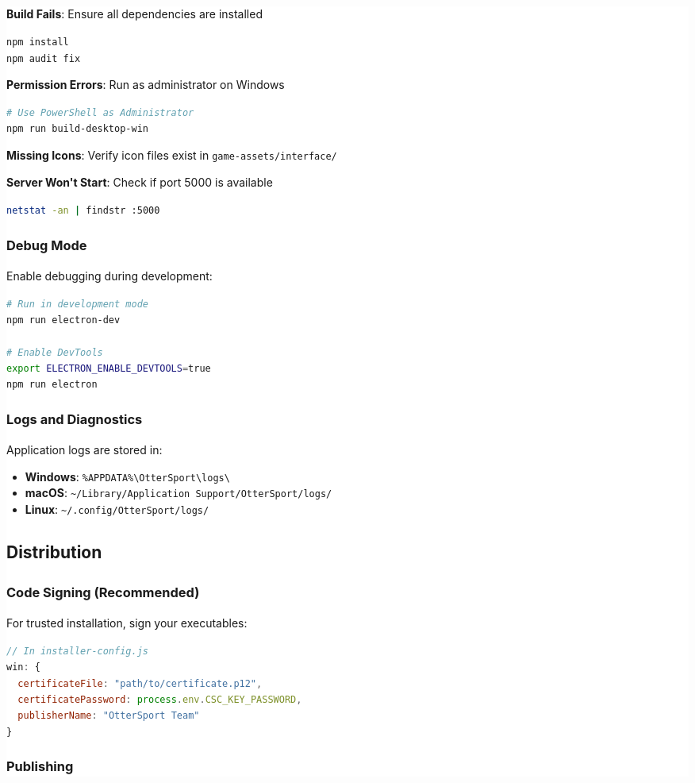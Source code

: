 **Build Fails**: Ensure all dependencies are installed
```bash
npm install
npm audit fix
```

**Permission Errors**: Run as administrator on Windows
```bash
# Use PowerShell as Administrator
npm run build-desktop-win
```

**Missing Icons**: Verify icon files exist in `game-assets/interface/`

**Server Won't Start**: Check if port 5000 is available
```bash
netstat -an | findstr :5000
```

### Debug Mode

Enable debugging during development:

```bash
# Run in development mode
npm run electron-dev

# Enable DevTools
export ELECTRON_ENABLE_DEVTOOLS=true
npm run electron
```

### Logs and Diagnostics

Application logs are stored in:
- **Windows**: `%APPDATA%\OtterSport\logs\`
- **macOS**: `~/Library/Application Support/OtterSport/logs/`
- **Linux**: `~/.config/OtterSport/logs/`

## Distribution

### Code Signing (Recommended)

For trusted installation, sign your executables:

```javascript
// In installer-config.js
win: {
  certificateFile: "path/to/certificate.p12",
  certificatePassword: process.env.CSC_KEY_PASSWORD,
  publisherName: "OtterSport Team"
}
```

### Publishing
